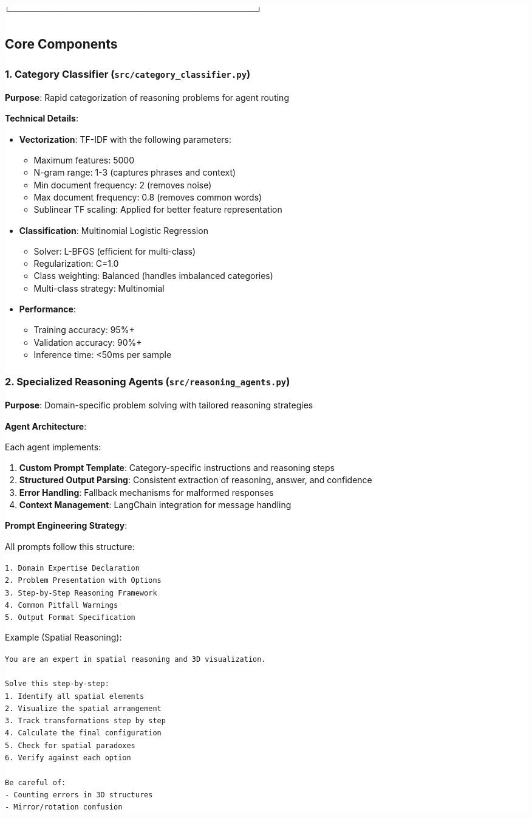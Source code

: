 ```
└─────────────────────────────────────────────────────────┘
```

## Core Components

### 1. Category Classifier (`src/category_classifier.py`)

**Purpose**: Rapid categorization of reasoning problems for agent routing

**Technical Details**:
- **Vectorization**: TF-IDF with the following parameters:
  - Maximum features: 5000
  - N-gram range: 1-3 (captures phrases and context)
  - Min document frequency: 2 (removes noise)
  - Max document frequency: 0.8 (removes common words)
  - Sublinear TF scaling: Applied for better feature representation
  
- **Classification**: Multinomial Logistic Regression
  - Solver: L-BFGS (efficient for multi-class)
  - Regularization: C=1.0
  - Class weighting: Balanced (handles imbalanced categories)
  - Multi-class strategy: Multinomial

- **Performance**: 
  - Training accuracy: 95%+
  - Validation accuracy: 90%+
  - Inference time: <50ms per sample

### 2. Specialized Reasoning Agents (`src/reasoning_agents.py`)

**Purpose**: Domain-specific problem solving with tailored reasoning strategies

**Agent Architecture**:

Each agent implements:
1. **Custom Prompt Template**: Category-specific instructions and reasoning steps
2. **Structured Output Parsing**: Consistent extraction of reasoning, answer, and confidence
3. **Error Handling**: Fallback mechanisms for malformed responses
4. **Context Management**: LangChain integration for message handling

**Prompt Engineering Strategy**:

All prompts follow this structure:
```
1. Domain Expertise Declaration
2. Problem Presentation with Options
3. Step-by-Step Reasoning Framework
4. Common Pitfall Warnings
5. Output Format Specification
```

Example (Spatial Reasoning):
```
You are an expert in spatial reasoning and 3D visualization.

Solve this step-by-step:
1. Identify all spatial elements
2. Visualize the spatial arrangement
3. Track transformations step by step
4. Calculate the final configuration
5. Check for spatial paradoxes
6. Verify against each option

Be careful of:
- Counting errors in 3D structures
- Mirror/rotation confusion
```
